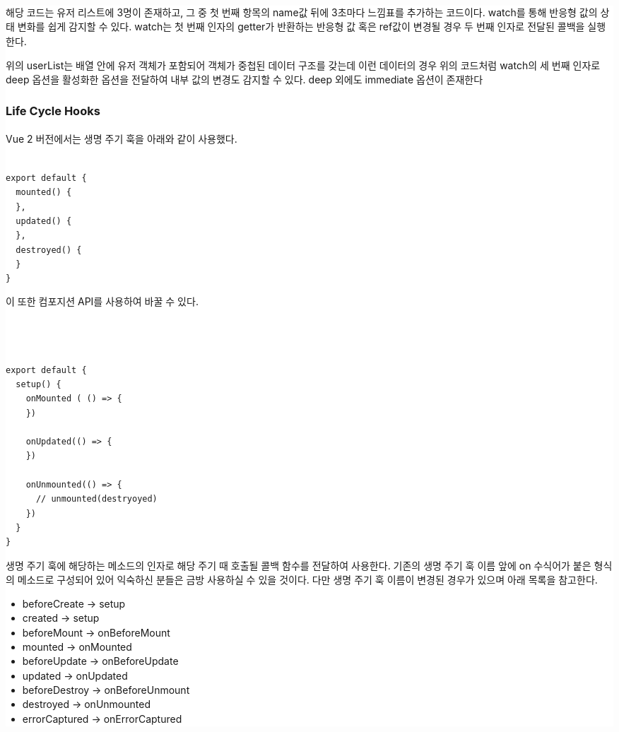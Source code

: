 ```javascript
```

해당 코드는 유저 리스트에 3명이 존재하고, 그 중 첫 번째 항목의 name값 뒤에 3초마다 느낌표를 추가하는 코드이다. watch를 통해 반응형 값의 상태 변화를 쉽게 감지할 수 있다. watch는 첫 번째 인자의 getter가 반환하는 반응형 값 혹은 ref값이 변경될 경우 두 번째 인자로 전달된 콜백을 실행한다.

위의 userList는 배열 안에 유저 객체가 포함되어 객체가 중첩된 데이터 구조를 갖는데 이런 데이터의 경우 위의 코드처럼 watch의 세 번째 인자로 deep 옵션을 활성화한 옵션을 전달하여 내부 값의 변경도 감지할 수 있다. deep 외에도 immediate 옵션이 존재한다

### Life Cycle Hooks

Vue 2 버전에서는 생명 주기 훅을 아래와 같이 사용했다.

```

export default { 
  mounted() { 
  },
  updated() { 
  },
  destroyed() {
  }
}
```

이 또한 컴포지션 API를 사용하여 바꿀 수 있다.

```



export default {
  setup() {
    onMounted ( () => {
	})
	
	onUpdated(() => {
	})
	
	onUnmounted(() => {
	  // unmounted(destryoyed) 
	})
  }
} 
```

생명 주기 훅에 해당하는 메소드의 인자로 해당 주기 때 호출될 콜백 함수를 전달하여 사용한다. 기존의 생명 주기 훅 이름 앞에 on 수식어가 붙은 형식의 메소드로 구성되어 있어 익숙하신 분들은 금방 사용하실 수 있을 것이다. 다만 생명 주기 훅 이름이 변경된 경우가 있으며 아래 목록을 참고한다.

* beforeCreate -> setup
* created -> setup
* beforeMount -> onBeforeMount
* mounted -> onMounted
* beforeUpdate -> onBeforeUpdate
* updated -> onUpdated
* beforeDestroy -> onBeforeUnmount
* destroyed -> onUnmounted
* errorCaptured -> onErrorCaptured
